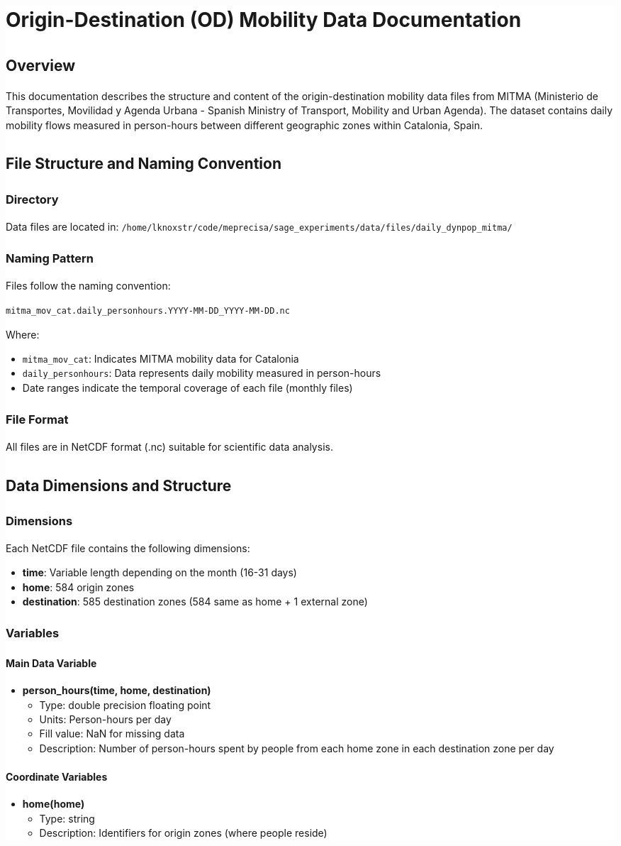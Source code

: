 # Origin-Destination (OD) Mobility Data Documentation

## Overview
This documentation describes the structure and content of the origin-destination mobility data files from MITMA (Ministerio de Transportes, Movilidad y Agenda Urbana - Spanish Ministry of Transport, Mobility and Urban Agenda). The dataset contains daily mobility flows measured in person-hours between different geographic zones within Catalonia, Spain.

## File Structure and Naming Convention

### Directory
Data files are located in: `/home/lknoxstr/code/meprecisa/sage_experiments/data/files/daily_dynpop_mitma/`

### Naming Pattern
Files follow the naming convention:
```
mitma_mov_cat.daily_personhours.YYYY-MM-DD_YYYY-MM-DD.nc
```

Where:
- `mitma_mov_cat`: Indicates MITMA mobility data for Catalonia
- `daily_personhours`: Data represents daily mobility measured in person-hours
- Date ranges indicate the temporal coverage of each file (monthly files)

### File Format
All files are in NetCDF format (.nc) suitable for scientific data analysis.

## Data Dimensions and Structure

### Dimensions
Each NetCDF file contains the following dimensions:
- **time**: Variable length depending on the month (16-31 days)
- **home**: 584 origin zones
- **destination**: 585 destination zones (584 same as home + 1 external zone)

### Variables

#### Main Data Variable
- **person_hours(time, home, destination)**
  - Type: double precision floating point
  - Units: Person-hours per day
  - Fill value: NaN for missing data
  - Description: Number of person-hours spent by people from each home zone in each destination zone per day

#### Coordinate Variables
- **home(home)**
  - Type: string
  - Description: Identifiers for origin zones (where people reside)
  